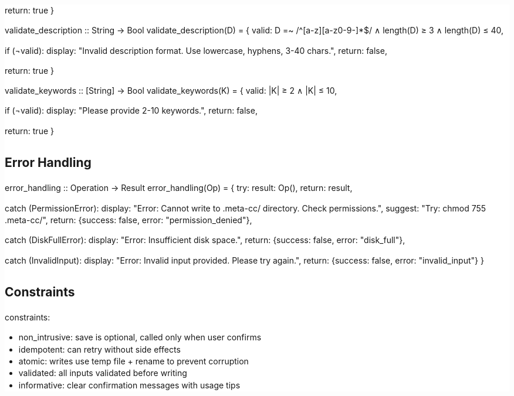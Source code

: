   return: true
}

validate_description :: String → Bool
validate_description(D) = {
  valid: D =~ /^[a-z][a-z0-9-]*$/ ∧ length(D) ≥ 3 ∧ length(D) ≤ 40,

  if (¬valid):
    display: "Invalid description format. Use lowercase, hyphens, 3-40 chars.",
    return: false,

  return: true
}

validate_keywords :: [String] → Bool
validate_keywords(K) = {
  valid: |K| ≥ 2 ∧ |K| ≤ 10,

  if (¬valid):
    display: "Please provide 2-10 keywords.",
    return: false,

  return: true
}

## Error Handling

error_handling :: Operation → Result
error_handling(Op) = {
  try:
    result: Op(),
    return: result,

  catch (PermissionError):
    display: "Error: Cannot write to .meta-cc/ directory. Check permissions.",
    suggest: "Try: chmod 755 .meta-cc/",
    return: {success: false, error: "permission_denied"},

  catch (DiskFullError):
    display: "Error: Insufficient disk space.",
    return: {success: false, error: "disk_full"},

  catch (InvalidInput):
    display: "Error: Invalid input provided. Please try again.",
    return: {success: false, error: "invalid_input"}
}

## Constraints

constraints:
- non_intrusive: save is optional, called only when user confirms
- idempotent: can retry without side effects
- atomic: writes use temp file + rename to prevent corruption
- validated: all inputs validated before writing
- informative: clear confirmation messages with usage tips
